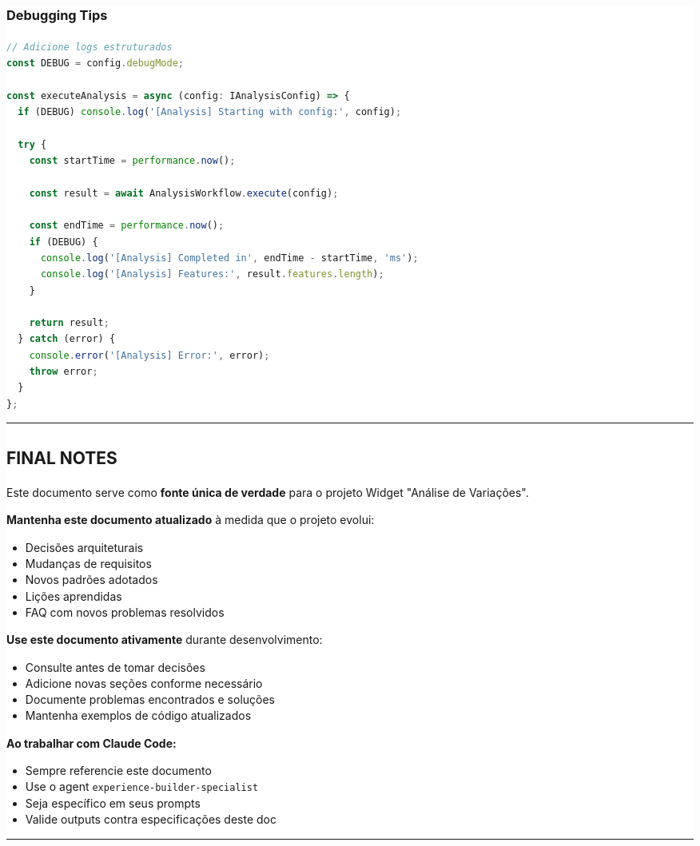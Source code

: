 ### Debugging Tips

```typescript
// Adicione logs estruturados
const DEBUG = config.debugMode;

const executeAnalysis = async (config: IAnalysisConfig) => {
  if (DEBUG) console.log('[Analysis] Starting with config:', config);
  
  try {
    const startTime = performance.now();
    
    const result = await AnalysisWorkflow.execute(config);
    
    const endTime = performance.now();
    if (DEBUG) {
      console.log('[Analysis] Completed in', endTime - startTime, 'ms');
      console.log('[Analysis] Features:', result.features.length);
    }
    
    return result;
  } catch (error) {
    console.error('[Analysis] Error:', error);
    throw error;
  }
};
```

---

## FINAL NOTES

Este documento serve como **fonte única de verdade** para o projeto Widget "Análise de Variações". 

**Mantenha este documento atualizado** à medida que o projeto evolui:
- Decisões arquiteturais
- Mudanças de requisitos
- Novos padrões adotados
- Lições aprendidas
- FAQ com novos problemas resolvidos

**Use este documento ativamente** durante desenvolvimento:
- Consulte antes de tomar decisões
- Adicione novas seções conforme necessário
- Documente problemas encontrados e soluções
- Mantenha exemplos de código atualizados

**Ao trabalhar com Claude Code:**
- Sempre referencie este documento
- Use o agent `experience-builder-specialist`
- Seja específico em seus prompts
- Valide outputs contra especificações deste doc

---